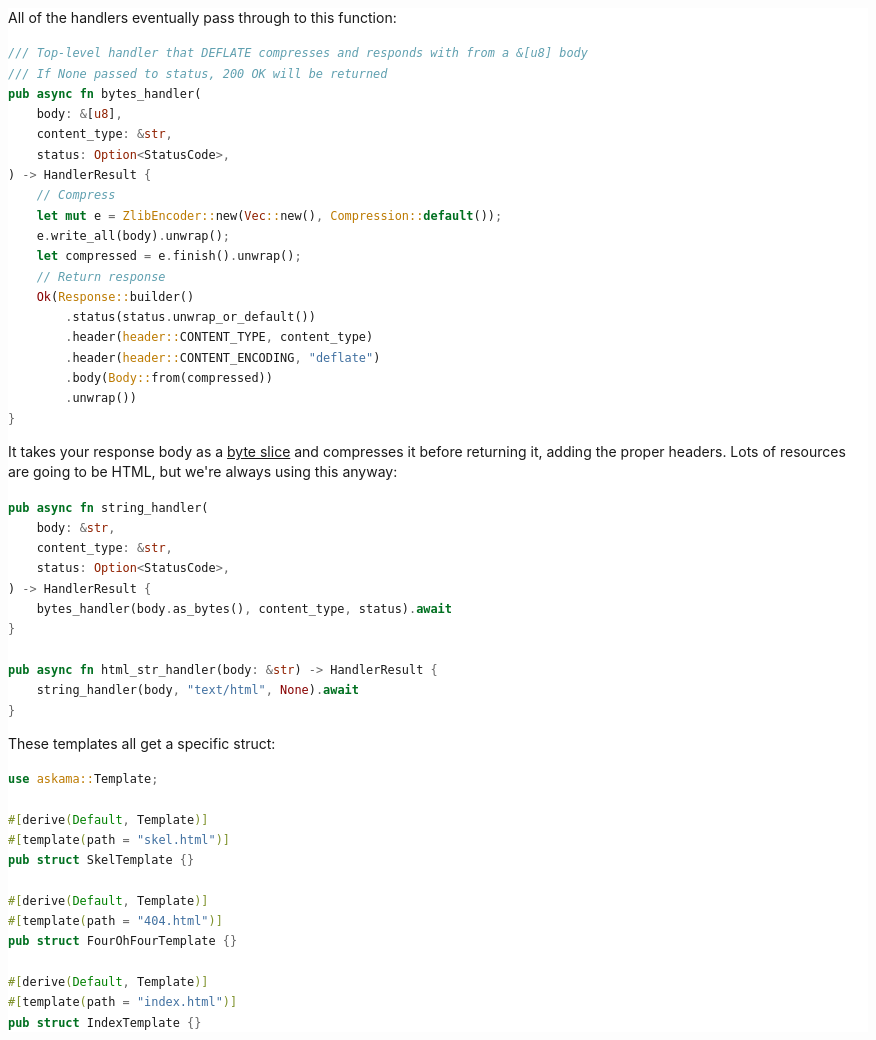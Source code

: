 All of the handlers eventually pass through to this function:

```rust
/// Top-level handler that DEFLATE compresses and responds with from a &[u8] body
/// If None passed to status, 200 OK will be returned
pub async fn bytes_handler(
    body: &[u8],
    content_type: &str,
    status: Option<StatusCode>,
) -> HandlerResult {
    // Compress
    let mut e = ZlibEncoder::new(Vec::new(), Compression::default());
    e.write_all(body).unwrap();
    let compressed = e.finish().unwrap();
    // Return response
    Ok(Response::builder()
        .status(status.unwrap_or_default())
        .header(header::CONTENT_TYPE, content_type)
        .header(header::CONTENT_ENCODING, "deflate")
        .body(Body::from(compressed))
        .unwrap())
}
```

It takes your response body as a [byte slice](https://doc.rust-lang.org/book/ch04-03-slices.html) and compresses it before returning it, adding the proper headers. Lots of resources are going to be HTML, but we're always using this anyway:

```rust
pub async fn string_handler(
    body: &str,
    content_type: &str,
    status: Option<StatusCode>,
) -> HandlerResult {
    bytes_handler(body.as_bytes(), content_type, status).await
}

pub async fn html_str_handler(body: &str) -> HandlerResult {
    string_handler(body, "text/html", None).await
}
```

These templates all get a specific struct:

```rust
use askama::Template;

#[derive(Default, Template)]
#[template(path = "skel.html")]
pub struct SkelTemplate {}

#[derive(Default, Template)]
#[template(path = "404.html")]
pub struct FourOhFourTemplate {}

#[derive(Default, Template)]
#[template(path = "index.html")]
pub struct IndexTemplate {}
```
